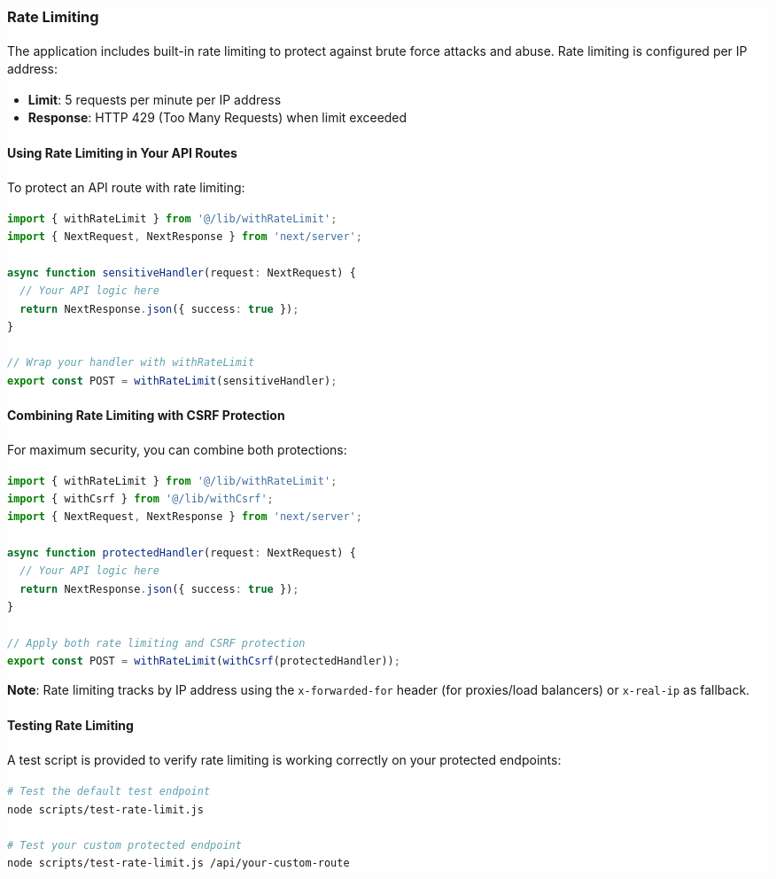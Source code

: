 ### Rate Limiting

The application includes built-in rate limiting to protect against brute force attacks and abuse. Rate limiting is configured per IP address:

- **Limit**: 5 requests per minute per IP address
- **Response**: HTTP 429 (Too Many Requests) when limit exceeded

#### Using Rate Limiting in Your API Routes

To protect an API route with rate limiting:

```typescript
import { withRateLimit } from '@/lib/withRateLimit';
import { NextRequest, NextResponse } from 'next/server';

async function sensitiveHandler(request: NextRequest) {
  // Your API logic here
  return NextResponse.json({ success: true });
}

// Wrap your handler with withRateLimit
export const POST = withRateLimit(sensitiveHandler);
```

#### Combining Rate Limiting with CSRF Protection

For maximum security, you can combine both protections:

```typescript
import { withRateLimit } from '@/lib/withRateLimit';
import { withCsrf } from '@/lib/withCsrf';
import { NextRequest, NextResponse } from 'next/server';

async function protectedHandler(request: NextRequest) {
  // Your API logic here
  return NextResponse.json({ success: true });
}

// Apply both rate limiting and CSRF protection
export const POST = withRateLimit(withCsrf(protectedHandler));
```

**Note**: Rate limiting tracks by IP address using the `x-forwarded-for` header (for proxies/load balancers) or `x-real-ip` as fallback.

#### Testing Rate Limiting

A test script is provided to verify rate limiting is working correctly on your protected endpoints:

```bash
# Test the default test endpoint
node scripts/test-rate-limit.js

# Test your custom protected endpoint
node scripts/test-rate-limit.js /api/your-custom-route
```

